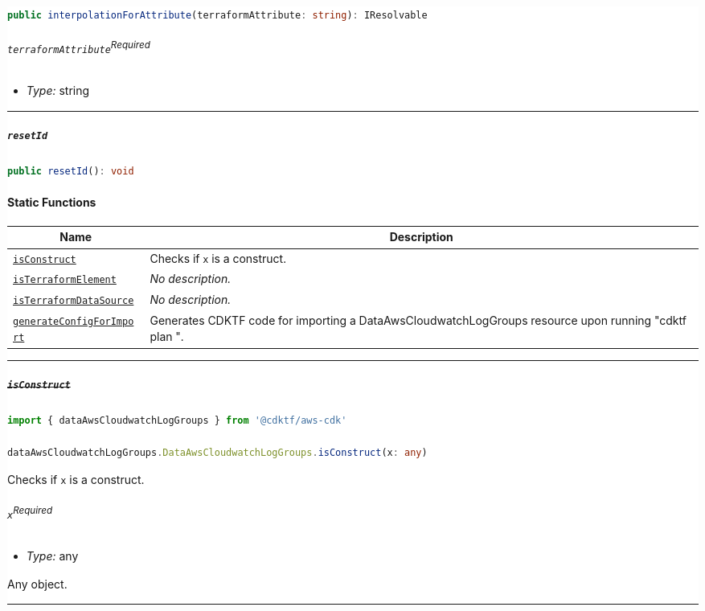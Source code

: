 ```typescript
public interpolationForAttribute(terraformAttribute: string): IResolvable
```

###### `terraformAttribute`<sup>Required</sup> <a name="terraformAttribute" id="@cdktf/aws-cdk.dataAwsCloudwatchLogGroups.DataAwsCloudwatchLogGroups.interpolationForAttribute.parameter.terraformAttribute"></a>

- *Type:* string

---

##### `resetId` <a name="resetId" id="@cdktf/aws-cdk.dataAwsCloudwatchLogGroups.DataAwsCloudwatchLogGroups.resetId"></a>

```typescript
public resetId(): void
```

#### Static Functions <a name="Static Functions" id="Static Functions"></a>

| **Name** | **Description** |
| --- | --- |
| <code><a href="#@cdktf/aws-cdk.dataAwsCloudwatchLogGroups.DataAwsCloudwatchLogGroups.isConstruct">isConstruct</a></code> | Checks if `x` is a construct. |
| <code><a href="#@cdktf/aws-cdk.dataAwsCloudwatchLogGroups.DataAwsCloudwatchLogGroups.isTerraformElement">isTerraformElement</a></code> | *No description.* |
| <code><a href="#@cdktf/aws-cdk.dataAwsCloudwatchLogGroups.DataAwsCloudwatchLogGroups.isTerraformDataSource">isTerraformDataSource</a></code> | *No description.* |
| <code><a href="#@cdktf/aws-cdk.dataAwsCloudwatchLogGroups.DataAwsCloudwatchLogGroups.generateConfigForImport">generateConfigForImport</a></code> | Generates CDKTF code for importing a DataAwsCloudwatchLogGroups resource upon running "cdktf plan <stack-name>". |

---

##### ~~`isConstruct`~~ <a name="isConstruct" id="@cdktf/aws-cdk.dataAwsCloudwatchLogGroups.DataAwsCloudwatchLogGroups.isConstruct"></a>

```typescript
import { dataAwsCloudwatchLogGroups } from '@cdktf/aws-cdk'

dataAwsCloudwatchLogGroups.DataAwsCloudwatchLogGroups.isConstruct(x: any)
```

Checks if `x` is a construct.

###### `x`<sup>Required</sup> <a name="x" id="@cdktf/aws-cdk.dataAwsCloudwatchLogGroups.DataAwsCloudwatchLogGroups.isConstruct.parameter.x"></a>

- *Type:* any

Any object.

---

